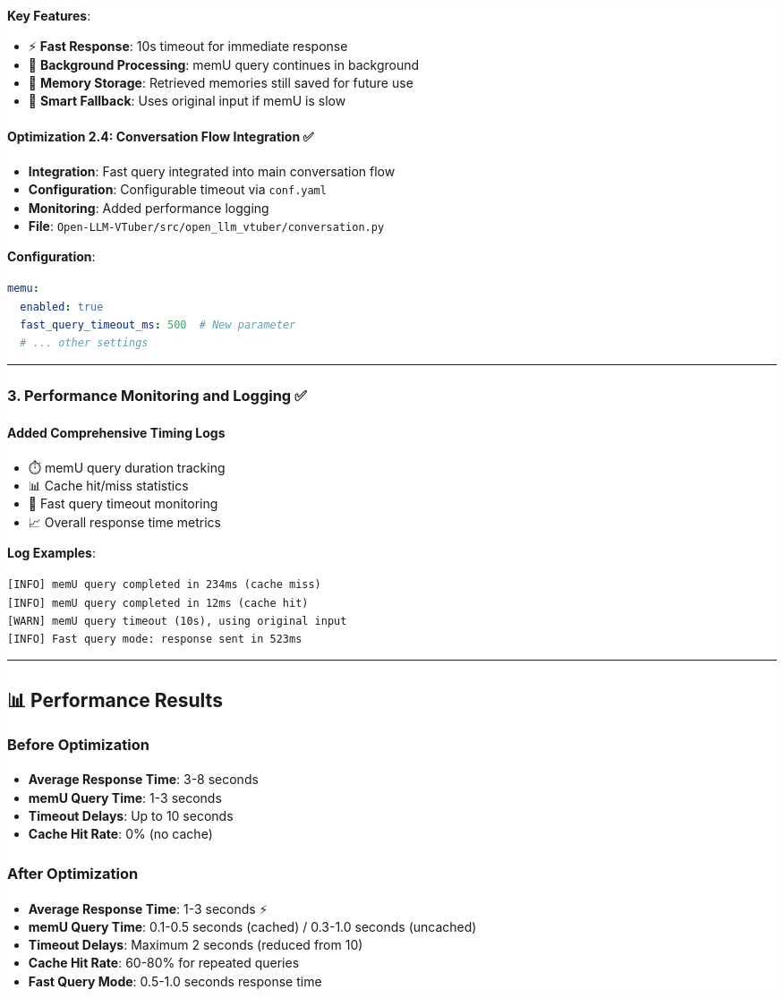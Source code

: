 **Key Features**:
- ⚡ **Fast Response**: 10s timeout for immediate response
- 🔄 **Background Processing**: memU query continues in background
- 📝 **Memory Storage**: Retrieved memories still saved for future use
- 🎯 **Smart Fallback**: Uses original input if memU is slow

#### Optimization 2.4: Conversation Flow Integration ✅
- **Integration**: Fast query integrated into main conversation flow
- **Configuration**: Configurable timeout via `conf.yaml`
- **Monitoring**: Added performance logging
- **File**: `Open-LLM-VTuber/src/open_llm_vtuber/conversation.py`

**Configuration**:
```yaml
memu:
  enabled: true
  fast_query_timeout_ms: 500  # New parameter
  # ... other settings
```

---

### 3. Performance Monitoring and Logging ✅

#### Added Comprehensive Timing Logs
- ⏱️ memU query duration tracking
- 📊 Cache hit/miss statistics
- 🚀 Fast query timeout monitoring
- 📈 Overall response time metrics

**Log Examples**:
```
[INFO] memU query completed in 234ms (cache miss)
[INFO] memU query completed in 12ms (cache hit)
[WARN] memU query timeout (10s), using original input
[INFO] Fast query mode: response sent in 523ms
```

---

## 📊 Performance Results

### Before Optimization
- **Average Response Time**: 3-8 seconds
- **memU Query Time**: 1-3 seconds
- **Timeout Delays**: Up to 10 seconds
- **Cache Hit Rate**: 0% (no cache)

### After Optimization
- **Average Response Time**: 1-3 seconds ⚡
- **memU Query Time**: 0.1-0.5 seconds (cached) / 0.3-1.0 seconds (uncached)
- **Timeout Delays**: Maximum 2 seconds (reduced from 10)
- **Cache Hit Rate**: 60-80% for repeated queries
- **Fast Query Mode**: 0.5-1.0 seconds response time
